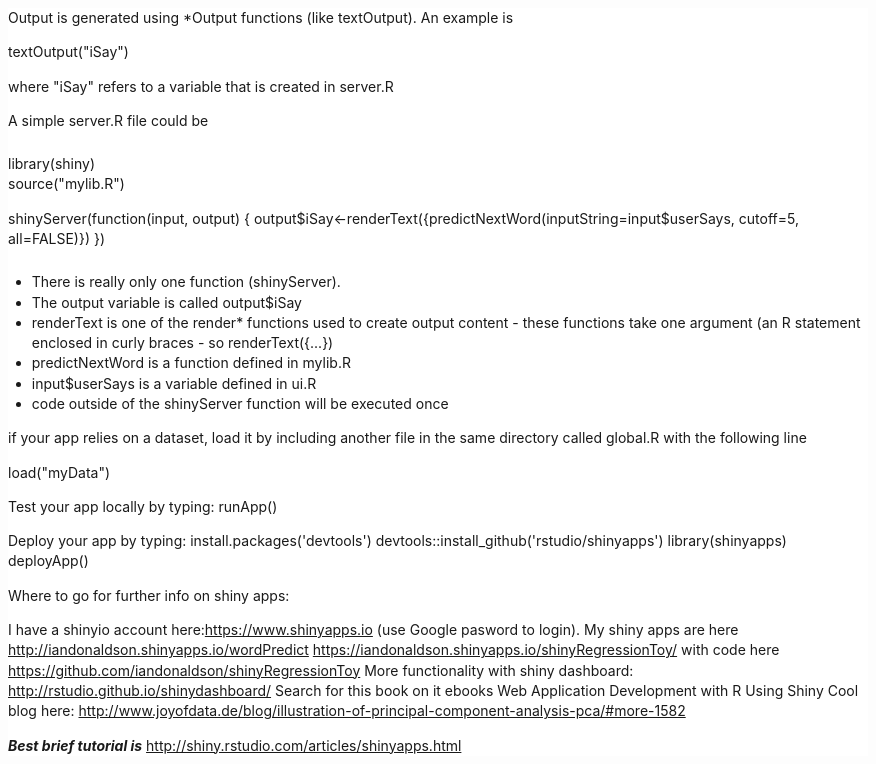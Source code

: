 Output is generated using *Output functions (like textOutput).  An example is

textOutput("iSay")

where "iSay" refers to a variable that is created in server.R

A simple server.R file could be


###
library(shiny)      
source("mylib.R")


shinyServer(function(input, output) {
 output$iSay<-renderText({predictNextWord(inputString=input$userSays, cutoff=5, all=FALSE)})
})

###

-	There is really only one function (shinyServer).
-	The output variable is called output$iSay
-	renderText is one of the render* functions used to create output content - these functions take one argument (an R statement enclosed in curly braces - so renderText({...})
-	predictNextWord is a function defined in mylib.R
-	input$userSays is a variable defined in ui.R
-	code outside of the shinyServer function will be executed once

if your app relies on a dataset, load it by including another file in the same directory called global.R with the following line

load("myData")

Test your app locally by typing: runApp()

Deploy your app by typing: 
install.packages('devtools')
devtools::install_github('rstudio/shinyapps')
library(shinyapps)
deployApp()

Where to go for further info on shiny apps:

I have a shinyio account here:https://www.shinyapps.io (use Google pasword to login).  My shiny apps are here
http://iandonaldson.shinyapps.io/wordPredict 
https://iandonaldson.shinyapps.io/shinyRegressionToy/ 
with code here
https://github.com/iandonaldson/shinyRegressionToy 
More functionality with shiny dashboard:
http://rstudio.github.io/shinydashboard/ 
Search for this book on it ebooks
Web Application Development with R Using Shiny 
Cool blog here:
http://www.joyofdata.de/blog/illustration-of-principal-component-analysis-pca/#more-1582


***Best brief tutorial is*** http://shiny.rstudio.com/articles/shinyapps.html

